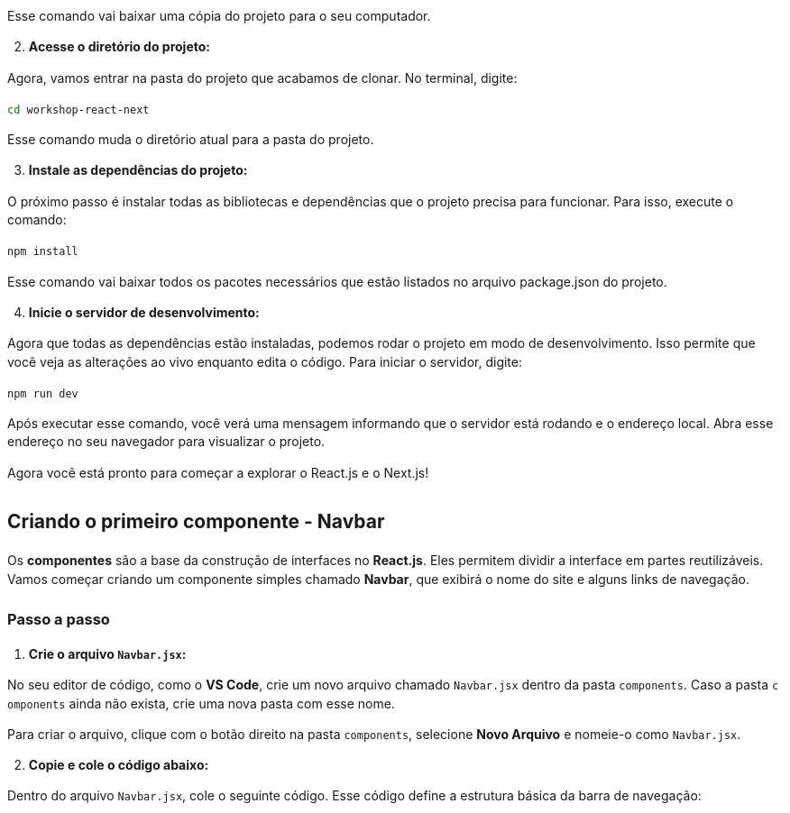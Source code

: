 Esse comando vai baixar uma cópia do projeto para o seu computador.

2. **Acesse o diretório do projeto:**

Agora, vamos entrar na pasta do projeto que acabamos de clonar. No terminal, digite:

```bash
cd workshop-react-next
```

Esse comando muda o diretório atual para a pasta do projeto.

3. **Instale as dependências do projeto:**

O próximo passo é instalar todas as bibliotecas e dependências que o projeto precisa para funcionar. Para isso, execute o comando:

```bash
npm install
```

Esse comando vai baixar todos os pacotes necessários que estão listados no arquivo package.json do projeto.

4. **Inicie o servidor de desenvolvimento:**

Agora que todas as dependências estão instaladas, podemos rodar o projeto em modo de desenvolvimento. Isso permite que você veja as alterações ao vivo enquanto edita o código. Para iniciar o servidor, digite:

```bash
npm run dev
```

Após executar esse comando, você verá uma mensagem informando que o servidor está rodando e o endereço local. Abra esse endereço no seu navegador para visualizar o projeto.

Agora você está pronto para começar a explorar o React.js e o Next.js!

## Criando o primeiro componente - Navbar

Os **componentes** são a base da construção de interfaces no **React.js**. Eles permitem dividir a interface em partes reutilizáveis. Vamos começar criando um componente simples chamado **Navbar**, que exibirá o nome do site e alguns links de navegação.

### Passo a passo

1. **Crie o arquivo `Navbar.jsx`:**

No seu editor de código, como o **VS Code**, crie um novo arquivo chamado `Navbar.jsx` dentro da pasta `components`. Caso a pasta `components` ainda não exista, crie uma nova pasta com esse nome.

Para criar o arquivo, clique com o botão direito na pasta `components`, selecione **Novo Arquivo** e nomeie-o como `Navbar.jsx`.

2. **Copie e cole o código abaixo:**

Dentro do arquivo `Navbar.jsx`, cole o seguinte código. Esse código define a estrutura básica da barra de navegação:

